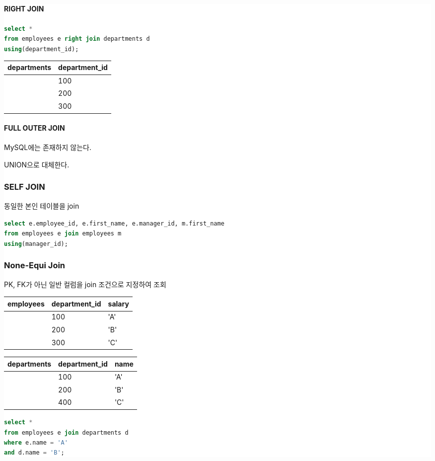 #### RIGHT JOIN

```sql
select *
from employees e right join departments d
using(department_id);
```

| departments | department_id |
| ----------- | ------------- |
|             | 100           |
|             | 200           |
|             | 300           |

#### FULL OUTER JOIN

MySQL에는 존재하지 않는다.

UNION으로 대체한다.

### SELF JOIN

동일한 본인 테이블을 join

```sql
select e.employee_id, e.first_name, e.manager_id, m.first_name
from employees e join employees m
using(manager_id);
```

### None-Equi Join

PK, FK가 아닌 일반 컬럼을 join 조건으로 지정하여 조회

| employees | department_id | salary |
| --------- | ------------- | ------ |
|           | 100           | 'A'    |
|           | 200           | 'B'    |
|           | 300           | 'C'    |

| departments | department_id | name |
| ----------- | ------------- | ---- |
|             | 100           | 'A'  |
|             | 200           | 'B'  |
|             | 400           | 'C'  |

```sql
select *
from employees e join departments d
where e.name = 'A'
and d.name = 'B';
```
